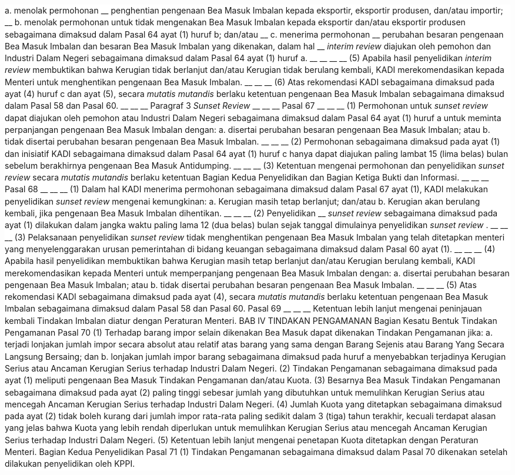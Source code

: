 a. menolak permohonan __ penghentian pengenaan Bea Masuk Imbalan kepada eksportir, eksportir produsen, dan/atau importir; __ b. menolak permohonan untuk tidak mengenakan Bea Masuk Imbalan kepada eksportir dan/atau eksportir produsen sebagaimana dimaksud dalam Pasal 64 ayat (1) huruf b; dan/atau __ c. menerima permohonan __ perubahan besaran pengenaan Bea Masuk Imbalan dan besaran Bea Masuk Imbalan yang dikenakan, dalam hal __ _interim_ _review_ diajukan oleh pemohon dan Industri Dalam Negeri sebagaimana dimaksud dalam Pasal 64 ayat (1) huruf a. __ __ __ __ (5) Apabila hasil penyelidikan _interim review_ membuktikan bahwa Kerugian tidak berlanjut dan/atau Kerugian tidak berulang kembali, KADI merekomendasikan kepada Menteri untuk menghentikan pengenaan Bea Masuk Imbalan. __ __ __ (6) Atas rekomendasi KADI sebagaimana dimaksud pada ayat (4) huruf c dan ayat (5), secara _mutatis mutandis_ berlaku ketentuan pengenaan Bea Masuk Imbalan sebagaimana dimaksud dalam Pasal 58 dan Pasal 60. __ __ __ Paragraf 3 _Sunset Review_ __ __ __
Pasal 67
__ __ __ (1) Permohonan untuk _sunset_ _review_ dapat diajukan oleh pemohon atau Industri Dalam Negeri sebagaimana dimaksud dalam Pasal 64 ayat (1) huruf a untuk meminta perpanjangan pengenaan Bea Masuk Imbalan dengan:
a. disertai perubahan besaran pengenaan Bea Masuk Imbalan; atau
b. tidak disertai perubahan besaran pengenaan Bea Masuk Imbalan. __ __ __ (2) Permohonan sebagaimana dimaksud pada ayat (1) dan inisiatif KADI sebagaimana dimaksud dalam Pasal 64 ayat (1) huruf c hanya dapat diajukan paling lambat 15 (lima belas) bulan sebelum berakhirnya pengenaan Bea Masuk Antidumping. __ __ __ (3) Ketentuan mengenai permohonan dan penyelidikan _sunset review_ secara _mutatis_ _mutandis_ berlaku ketentuan Bagian Kedua Penyelidikan dan Bagian Ketiga Bukti dan Informasi. __ __ __
Pasal 68
__ __ __ (1) Dalam hal KADI menerima permohonan sebagaimana dimaksud dalam Pasal 67 ayat (1), KADI melakukan penyelidikan _sunset_ _review_ mengenai kemungkinan:
a. Kerugian masih tetap berlanjut; dan/atau
b. Kerugian akan berulang kembali, jika pengenaan Bea Masuk Imbalan dihentikan. __ __ __ (2) Penyelidikan __ _sunset_ _review_ sebagaimana dimaksud pada ayat (1) dilakukan dalam jangka waktu paling lama 12 (dua belas) bulan sejak tanggal dimulainya penyelidikan _sunset review_ . __ __ __ (3) Pelaksanaan penyelidikan _sunset review_ tidak menghentikan pengenaan Bea Masuk Imbalan yang telah ditetapkan menteri yang menyelenggarakan urusan pemerintahan di bidang keuangan sebagaimana dimaksud dalam Pasal 60 ayat (1). __ __ __ (4) Apabila hasil penyelidikan membuktikan bahwa Kerugian masih tetap berlanjut dan/atau Kerugian berulang kembali, KADI merekomendasikan kepada Menteri untuk memperpanjang pengenaan Bea Masuk Imbalan dengan:
a. disertai perubahan besaran pengenaan Bea Masuk Imbalan; atau
b. tidak disertai perubahan besaran pengenaan Bea Masuk Imbalan. __ __ __ (5) Atas rekomendasi KADI sebagaimana dimaksud pada ayat (4), secara _mutatis_ _mutandis_ berlaku ketentuan pengenaan Bea Masuk Imbalan sebagaimana dimaksud dalam Pasal 58 dan Pasal 60.
Pasal 69
__ __ __ Ketentuan lebih lanjut mengenai peninjauan kembali Tindakan Imbalan diatur dengan Peraturan Menteri.
BAB IV TINDAKAN PENGAMANAN
Bagian Kesatu Bentuk Tindakan Pengamanan
Pasal 70
(1) Terhadap barang impor selain dikenakan Bea Masuk dapat dikenakan Tindakan Pengamanan jika:
a. terjadi lonjakan jumlah impor secara absolut atau relatif atas barang yang sama dengan Barang Sejenis atau Barang Yang Secara Langsung Bersaing; dan
b. lonjakan jumlah impor barang sebagaimana dimaksud pada huruf a menyebabkan terjadinya Kerugian Serius atau Ancaman Kerugian Serius terhadap Industri Dalam Negeri.
(2) Tindakan Pengamanan sebagaimana dimaksud pada ayat (1) meliputi pengenaan Bea Masuk Tindakan Pengamanan dan/atau Kuota.
(3) Besarnya Bea Masuk Tindakan Pengamanan sebagaimana dimaksud pada ayat (2) paling tinggi sebesar jumlah yang dibutuhkan untuk memulihkan Kerugian Serius atau mencegah Ancaman Kerugian Serius terhadap Industri Dalam Negeri.
(4) Jumlah Kuota yang ditetapkan sebagaimana dimaksud pada ayat (2) tidak boleh kurang dari jumlah impor rata-rata paling sedikit dalam 3 (tiga) tahun terakhir, kecuali terdapat alasan yang jelas bahwa Kuota yang lebih rendah diperlukan untuk memulihkan Kerugian Serius atau mencegah Ancaman Kerugian Serius terhadap Industri Dalam Negeri.
(5) Ketentuan lebih lanjut mengenai penetapan Kuota ditetapkan dengan Peraturan Menteri.
Bagian Kedua Penyelidikan
Pasal 71
(1) Tindakan Pengamanan sebagaimana dimaksud dalam Pasal 70 dikenakan setelah dilakukan penyelidikan oleh KPPI.
